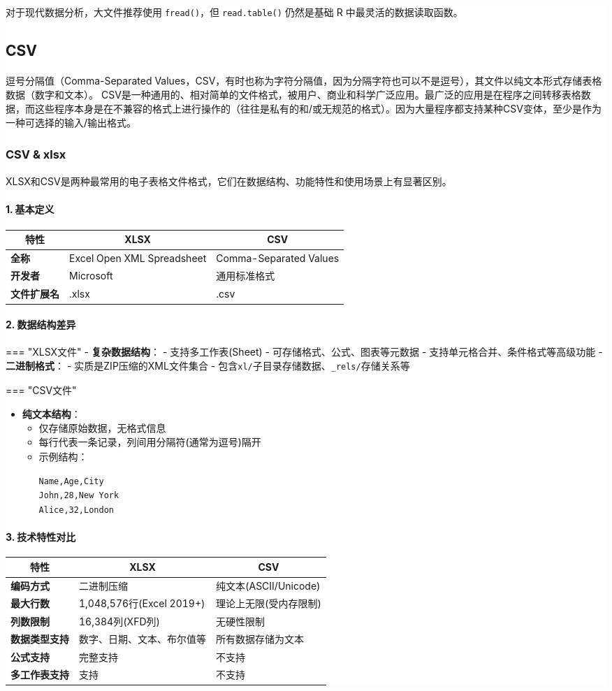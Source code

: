 对于现代数据分析，大文件推荐使用 `fread()`，但 `read.table()` 仍然是基础 R 中最灵活的数据读取函数。

## CSV  
逗号分隔值（Comma-Separated Values，CSV，有时也称为字符分隔值，因为分隔字符也可以不是逗号），其文件以纯文本形式存储表格数据（数字和文本）。
CSV是一种通用的、相对简单的文件格式，被用户、商业和科学广泛应用。最广泛的应用是在程序之间转移表格数据，而这些程序本身是在不兼容的格式上进行操作的（往往是私有的和/或无规范的格式）。因为大量程序都支持某种CSV变体，至少是作为一种可选择的输入/输出格式。

### CSV & xlsx
XLSX和CSV是两种最常用的电子表格文件格式，它们在数据结构、功能特性和使用场景上有显著区别。

#### 1. 基本定义

| 特性        | XLSX                          | CSV                          |
|------------|-------------------------------|------------------------------|
| **全称**    | Excel Open XML Spreadsheet     | Comma-Separated Values       |
| **开发者**   | Microsoft                     | 通用标准格式                 |
| **文件扩展名** | .xlsx                        | .csv                        |

#### 2. 数据结构差异

=== "XLSX文件"
      - **复杂数据结构**：
      - 支持多工作表(Sheet)
      - 可存储格式、公式、图表等元数据
      - 支持单元格合并、条件格式等高级功能
      - **二进制格式**：
      - 实质是ZIP压缩的XML文件集合
      - 包含`xl/`子目录存储数据、`_rels/`存储关系等

=== "CSV文件"
- **纯文本结构**：
   - 仅存储原始数据，无格式信息
   - 每行代表一条记录，列间用分隔符(通常为逗号)隔开
   - 示例结构：
      ```
      Name,Age,City
      John,28,New York
      Alice,32,London
      ```

#### 3. 技术特性对比

| 特性                | XLSX                          | CSV                          |
|---------------------|-------------------------------|------------------------------|
| **编码方式**         | 二进制压缩                   | 纯文本(ASCII/Unicode)        |
| **最大行数**         | 1,048,576行(Excel 2019+)      | 理论上无限(受内存限制)       |
| **列数限制**         | 16,384列(XFD列)              | 无硬性限制                   |
| **数据类型支持**     | 数字、日期、文本、布尔值等    | 所有数据存储为文本           |
| **公式支持**         | 完整支持                     | 不支持                       |
| **多工作表支持**     | 支持                         | 不支持                       |
